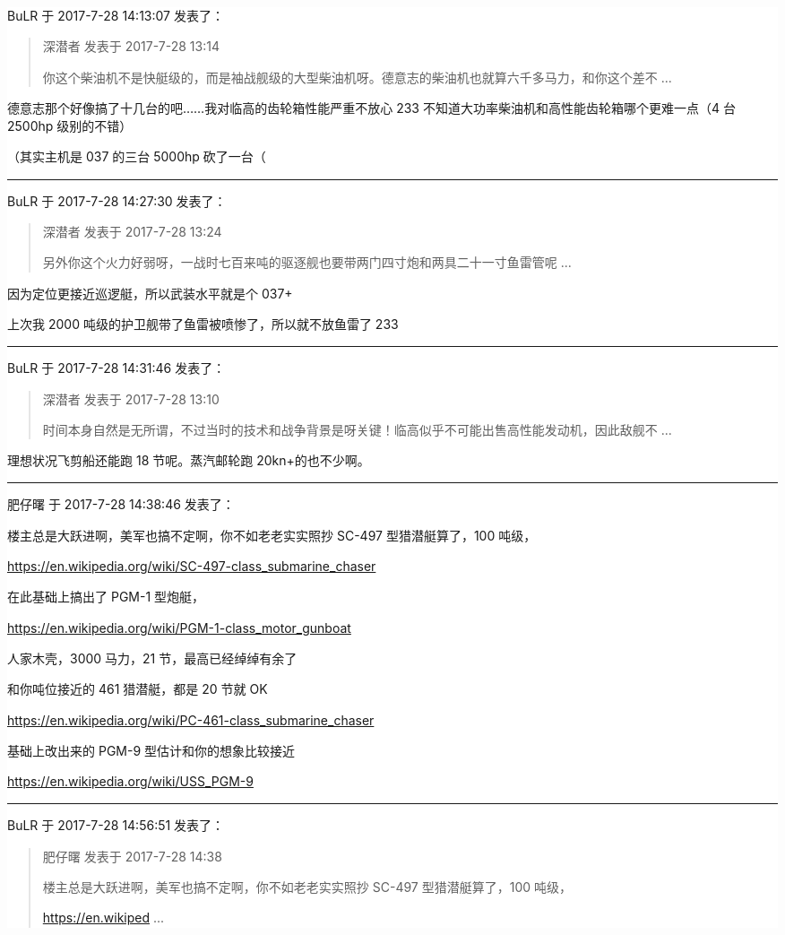 BuLR 于 2017-7-28 14:13:07 发表了：

> 深潜者 发表于 2017-7-28 13:14
>
> 你这个柴油机不是快艇级的，而是袖战舰级的大型柴油机呀。德意志的柴油机也就算六千多马力，和你这个差不 ...

德意志那个好像搞了十几台的吧……我对临高的齿轮箱性能严重不放心 233 不知道大功率柴油机和高性能齿轮箱哪个更难一点（4 台 2500hp 级别的不错）

（其实主机是 037 的三台 5000hp 砍了一台（

---

BuLR 于 2017-7-28 14:27:30 发表了：

> 深潜者 发表于 2017-7-28 13:24
>
> 另外你这个火力好弱呀，一战时七百来吨的驱逐舰也要带两门四寸炮和两具二十一寸鱼雷管呢 ...

因为定位更接近巡逻艇，所以武装水平就是个 037+

上次我 2000 吨级的护卫舰带了鱼雷被喷惨了，所以就不放鱼雷了 233

---

BuLR 于 2017-7-28 14:31:46 发表了：

> 深潜者 发表于 2017-7-28 13:10
>
> 时间本身自然是无所谓，不过当时的技术和战争背景是呀关键！临高似乎不可能出售高性能发动机，因此敌舰不 ...

理想状况飞剪船还能跑 18 节呢。蒸汽邮轮跑 20kn+的也不少啊。

---

肥仔曙 于 2017-7-28 14:38:46 发表了：

楼主总是大跃进啊，美军也搞不定啊，你不如老老实实照抄 SC-497 型猎潜艇算了，100 吨级，

https://en.wikipedia.org/wiki/SC-497-class_submarine_chaser

在此基础上搞出了 PGM-1 型炮艇，

https://en.wikipedia.org/wiki/PGM-1-class_motor_gunboat

人家木壳，3000 马力，21 节，最高已经绰绰有余了

和你吨位接近的 461 猎潜艇，都是 20 节就 OK

https://en.wikipedia.org/wiki/PC-461-class_submarine_chaser

基础上改出来的 PGM-9 型估计和你的想象比较接近

https://en.wikipedia.org/wiki/USS_PGM-9

---

BuLR 于 2017-7-28 14:56:51 发表了：

> 肥仔曙 发表于 2017-7-28 14:38
>
> 楼主总是大跃进啊，美军也搞不定啊，你不如老老实实照抄 SC-497 型猎潜艇算了，100 吨级，
>
> https://en.wikiped ...
